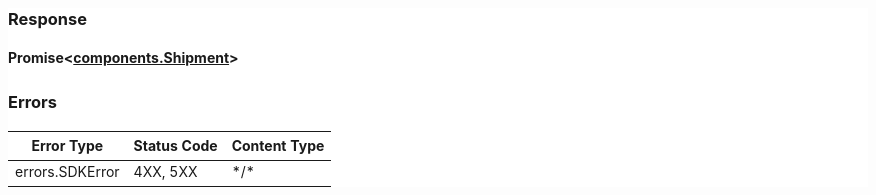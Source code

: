 ### Response

**Promise\<[components.Shipment](../../models/components/shipment.md)\>**

### Errors

| Error Type      | Status Code     | Content Type    |
| --------------- | --------------- | --------------- |
| errors.SDKError | 4XX, 5XX        | \*/\*           |